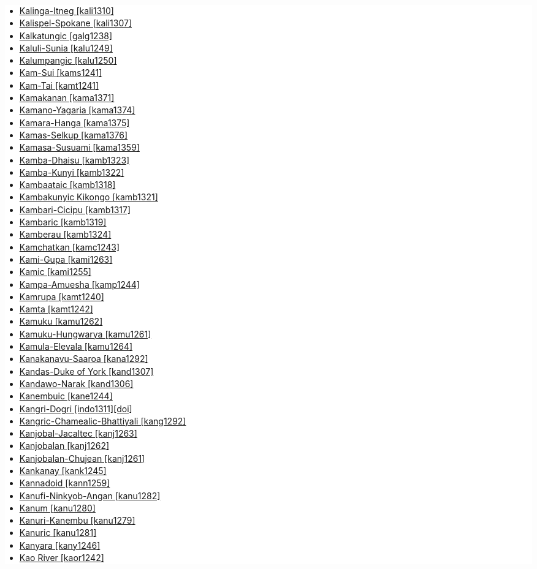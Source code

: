 - [Kalinga-Itneg [kali1310]](tree/aust1307/mala1545/nort3238/meso1254/sout3211/cent2296/kali1310/md.ini)
- [Kalispel-Spokane [kali1307]](tree/sali1255/inte1241/sout1559/okan1244/kali1307/md.ini)
- [Kalkatungic [galg1238]](tree/pama1250/galg1238/md.ini)
- [Kaluli-Sunia [kalu1249]](tree/bosa1245/bosa1246/kalu1249/md.ini)
- [Kalumpangic [kalu1250]](tree/aust1307/mala1545/sout2923/sout3413/nort2894/tora1269/tora1260/kalu1250/md.ini)
- [Kam-Sui [kams1241]](tree/taik1256/kamt1241/kams1241/md.ini)
- [Kam-Tai [kamt1241]](tree/taik1256/kamt1241/md.ini)
- [Kamakanan [kama1371]](tree/kama1371/md.ini)
- [Kamano-Yagaria [kama1374]](tree/nucl1709/kain1273/goro1272/nucl1760/nucl1756/kama1374/md.ini)
- [Kamara-Hanga [kama1375]](tree/atla1278/volt1241/nort3149/gura1261/cent2243/nort2777/bwam1248/otiv1239/nucl1743/gurm1247/west2461/nucl1748/sout3205/kama1375/md.ini)
- [Kamas-Selkup [kama1376]](tree/ural1272/samo1298/kama1376/md.ini)
- [Kamasa-Susuami [kama1359]](tree/anga1289/nucl1763/nort3145/kama1359/md.ini)
- [Kamba-Dhaisu [kamb1323]](tree/atla1278/volt1241/benu1247/bant1294/sout3152/narr1281/east2731/nort3203/cent2274/kamb1323/md.ini)
- [Kamba-Kunyi [kamb1322]](tree/atla1278/volt1241/benu1247/bant1294/sout3152/narr1281/cent2260/west2968/nzad1235/lwer1234/ding1244/loan1238/klce1234/kiko1235/nucl1804/kiko1234/kamb1321/kamb1322/md.ini)
- [Kambaataic [kamb1318]](tree/afro1255/cush1243/east2699/high1285/sida1247/hadi1241/kamb1318/md.ini)
- [Kambakunyic Kikongo [kamb1321]](tree/atla1278/volt1241/benu1247/bant1294/sout3152/narr1281/cent2260/west2968/nzad1235/lwer1234/ding1244/loan1238/klce1234/kiko1235/nucl1804/kiko1234/kamb1321/md.ini)
- [Kambari-Cicipu [kamb1317]](tree/atla1278/volt1241/benu1247/kain1275/cent2242/kamb1317/md.ini)
- [Kambaric [kamb1319]](tree/atla1278/volt1241/benu1247/kain1275/cent2242/kamb1317/kamb1319/md.ini)
- [Kamberau [kamb1324]](tree/nucl1709/cent2116/asma1256/saba1280/kamb1324/md.ini)
- [Kamchatkan [kamc1243]](tree/chuk1271/kamc1243/md.ini)
- [Kami-Gupa [kami1263]](tree/atla1278/volt1241/benu1247/ebir1244/nupe1252/nupo1239/dibo1249/dibo1250/kami1263/md.ini)
- [Kamic [kami1255]](tree/taik1256/kamt1241/kams1241/mula1252/kami1255/md.ini)
- [Kampa-Amuesha [kamp1244]](tree/araw1281/sout3131/kamp1244/md.ini)
- [Kamrupa [kamt1240]](tree/indo1319/clas1257/indo1320/indo1321/midd1375/cont1248/indo1323/oriy1254/gaud1237/kamt1240/md.ini)
- [Kamta [kamt1242]](tree/indo1319/clas1257/indo1320/indo1321/midd1375/cont1248/indo1323/oriy1254/gaud1237/kamt1240/kamt1242/md.ini)
- [Kamuku [kamu1262]](tree/atla1278/volt1241/benu1247/kain1275/cent2242/shir1273/kamu1261/kamu1262/md.ini)
- [Kamuku-Hungwarya [kamu1261]](tree/atla1278/volt1241/benu1247/kain1275/cent2242/shir1273/kamu1261/md.ini)
- [Kamula-Elevala [kamu1264]](tree/kamu1264/md.ini)
- [Kanakanavu-Saaroa [kana1292]](tree/aust1307/tsou1250/kana1292/md.ini)
- [Kandas-Duke of York [kand1307]](tree/aust1307/mala1545/east2712/ocea1241/west2818/meso1253/newi1242/stge1234/kand1307/md.ini)
- [Kandawo-Narak [kand1306]](tree/nucl1709/cent2120/jimi1245/kand1306/md.ini)
- [Kanembuic [kane1244]](tree/saha1256/west2505/kanu1279/kane1244/md.ini)
- [Kangri-Dogri [indo1311][doi]](tree/indo1319/clas1257/indo1320/indo1321/midd1375/dard1244/hima1250/kang1292/indo1311/md.ini)
- [Kangric-Chamealic-Bhattiyali [kang1292]](tree/indo1319/clas1257/indo1320/indo1321/midd1375/dard1244/hima1250/kang1292/md.ini)
- [Kanjobal-Jacaltec [kanj1263]](tree/maya1287/core1254/west2865/kanj1261/kanj1262/kanj1263/md.ini)
- [Kanjobalan [kanj1262]](tree/maya1287/core1254/west2865/kanj1261/kanj1262/md.ini)
- [Kanjobalan-Chujean [kanj1261]](tree/maya1287/core1254/west2865/kanj1261/md.ini)
- [Kankanay [kank1245]](tree/aust1307/mala1545/nort3238/meso1254/sout3211/cent2296/nucl1754/bont1246/kank1245/md.ini)
- [Kannadoid [kann1259]](tree/drav1251/sout3133/sout3138/tami1291/bada1263/kann1259/md.ini)
- [Kanufi-Ninkyob-Angan [kanu1282]](tree/atla1278/volt1241/benu1247/benu1248/ninz1247/kanu1282/md.ini)
- [Kanum [kanu1280]](tree/more1255/kanu1280/md.ini)
- [Kanuri-Kanembu [kanu1279]](tree/saha1256/west2505/kanu1279/md.ini)
- [Kanuric [kanu1281]](tree/saha1256/west2505/kanu1279/kanu1281/md.ini)
- [Kanyara [kany1246]](tree/pama1250/sout3134/pilb1234/kany1246/md.ini)
- [Kao River [kaor1242]](tree/nort2923/nort2924/main1282/kaor1242/md.ini)